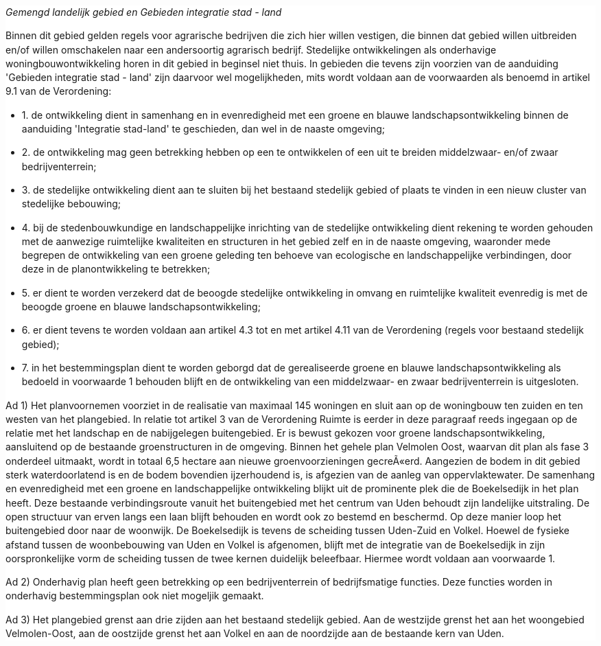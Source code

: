 *Gemengd landelijk gebied en Gebieden integratie stad \- land*

Binnen dit gebied gelden regels voor agrarische bedrijven die zich hier willen vestigen, die binnen dat gebied willen uitbreiden en/of willen omschakelen naar een andersoortig agrarisch bedrijf. Stedelijke ontwikkelingen als onderhavige woningbouwontwikkeling horen in dit gebied in beginsel niet thuis. In gebieden die tevens zijn voorzien van de aanduiding 'Gebieden integratie stad \- land' zijn daarvoor wel mogelijkheden, mits wordt voldaan aan de voorwaarden als benoemd in artikel 9\.1 van de Verordening:

* 1\. de ontwikkeling dient in samenhang en in evenredigheid met een groene en blauwe landschapsontwikkeling binnen de aanduiding 'Integratie stad\-land' te geschieden, dan wel in de naaste omgeving;

* 2\. de ontwikkeling mag geen betrekking hebben op een te ontwikkelen of een uit te breiden middelzwaar\- en/of zwaar bedrijventerrein;

* 3\. de stedelijke ontwikkeling dient aan te sluiten bij het bestaand stedelijk gebied of plaats te vinden in een nieuw cluster van stedelijke bebouwing;

* 4\. bij de stedenbouwkundige en landschappelijke inrichting van de stedelijke ontwikkeling dient rekening te worden gehouden met de aanwezige ruimtelijke kwaliteiten en structuren in het gebied zelf en in de naaste omgeving, waaronder mede begrepen de ontwikkeling van een groene geleding ten behoeve van ecologische en landschappelijke verbindingen, door deze in de planontwikkeling te betrekken;

* 5\. er dient te worden verzekerd dat de beoogde stedelijke ontwikkeling in omvang en ruimtelijke kwaliteit evenredig is met de beoogde groene en blauwe landschapsontwikkeling;

* 6\. er dient tevens te worden voldaan aan artikel 4\.3 tot en met artikel 4\.11 van de Verordening (regels voor bestaand stedelijk gebied);

* 7\. in het bestemmingsplan dient te worden geborgd dat de gerealiseerde groene en blauwe landschapsontwikkeling als bedoeld in voorwaarde 1 behouden blijft en de ontwikkeling van een middelzwaar\- en zwaar bedrijventerrein is uitgesloten.

Ad 1\) Het planvoornemen voorziet in de realisatie van maximaal 145 woningen en sluit aan op de woningbouw ten zuiden en ten westen van het plangebied. In relatie tot artikel 3 van de Verordening Ruimte is eerder in deze paragraaf reeds ingegaan op de relatie met het landschap en de nabijgelegen buitengebied. Er is bewust gekozen voor groene landschapsontwikkeling, aansluitend op de bestaande groenstructuren in de omgeving. Binnen het gehele plan Velmolen Oost, waarvan dit plan als fase 3 onderdeel uitmaakt, wordt in totaal 6,5 hectare aan nieuwe groenvoorzieningen gecreÃ«erd. Aangezien de bodem in dit gebied sterk waterdoorlatend is en de bodem bovendien ijzerhoudend is, is afgezien van de aanleg van oppervlaktewater. De samenhang en evenredigheid met een groene en landschappelijke ontwikkeling blijkt uit de prominente plek die de Boekelsedijk in het plan heeft. Deze bestaande verbindingsroute vanuit het buitengebied met het centrum van Uden behoudt zijn landelijke uitstraling. De open structuur van erven langs een laan blijft behouden en wordt ook zo bestemd en beschermd. Op deze manier loop het buitengebied door naar de woonwijk. De Boekelsedijk is tevens de scheiding tussen Uden\-Zuid en Volkel. Hoewel de fysieke afstand tussen de woonbebouwing van Uden en Volkel is afgenomen, blijft met de integratie van de Boekelsedijk in zijn oorspronkelijke vorm de scheiding tussen de twee kernen duidelijk beleefbaar. Hiermee wordt voldaan aan voorwaarde 1\.

Ad 2\) Onderhavig plan heeft geen betrekking op een bedrijventerrein of bedrijfsmatige functies. Deze functies worden in onderhavig bestemmingsplan ook niet mogeljik gemaakt.

Ad 3\) Het plangebied grenst aan drie zijden aan het bestaand stedelijk gebied. Aan de westzijde grenst het aan het woongebied Velmolen\-Oost, aan de oostzijde grenst het aan Volkel en aan de noordzijde aan de bestaande kern van Uden.
